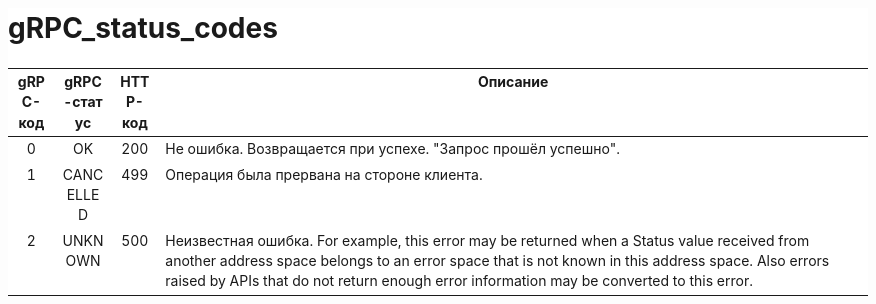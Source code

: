 # gRPC_status_codes

| gRPC-код |     gRPC-статус     | HTTP-код | Описание                                                                                                                                                                                                                                                                                                                                                                                                                                                                                                                                                                                                                                                                                                                                                                                                                                                                                                                                                                                        |
| :------: | :-----------------: | :------: | ----------------------------------------------------------------------------------------------------------------------------------------------------------------------------------------------------------------------------------------------------------------------------------------------------------------------------------------------------------------------------------------------------------------------------------------------------------------------------------------------------------------------------------------------------------------------------------------------------------------------------------------------------------------------------------------------------------------------------------------------------------------------------------------------------------------------------------------------------------------------------------------------------------------------------------------------------------------------------------------------- |
|    0     |         OK          |   200    | Не ошибка. Возвращается при успехе. "Запрос прошёл успешно".                                                                                                                                                                                                                                                                                                                                                                                                                                                                                                                                                                                                                                                                                                                                                                                                                                                                                                                                    |
|    1     |      CANCELLED      |   499    | Операция была прервана на стороне клиента.                                                                                                                                                                                                                                                                                                                                                                                                                                                                                                                                                                                                                                                                                                                                                                                                                                                                                                                                                      |
|    2     |       UNKNOWN       |   500    | Неизвестная ошибка. For example, this error may be returned when a Status value received from another address space belongs to an error space that is not known in this address space. Also errors raised by APIs that do not return enough error information may be converted to this error.                                                                                                                                                                                                                                                                                                                                                                                                                                                                                                                                                                                                                                                                                                   |